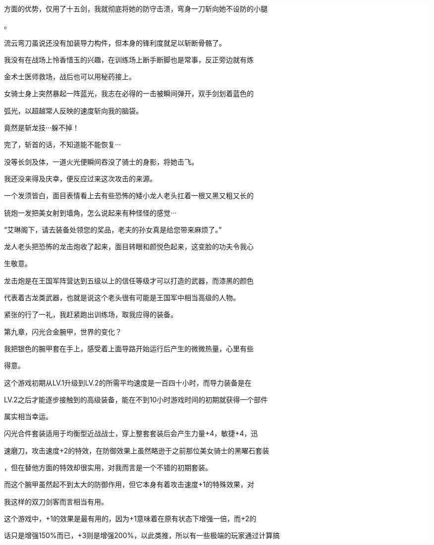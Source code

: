 方面的优势，仅用了十五剑，我就彻底将她的防守击溃，弯身一刀斩向她不设防的小腿

。

流云弯刀虽说还没有加装导力构件，但本身的锋利度就足以斩断骨骼了。

我没有在战场上怜香惜玉的兴趣，在训练场上断手断脚也是常事，反正旁边就有炼

金术士医师救场，战后也可以用秘药接上。

女骑士身上突然暴起一阵蓝光，我志在必得的一击被瞬间弹开，双手剑划着蓝色的

弧光，以超越常人反映的速度斩向我的脑袋。

竟然是斩龙技···躲不掉！

完了，斩首的话，不知道能不能恢复···

没等长剑及体，一道火光便瞬间吞没了骑士的身影，将她击飞。

我还没来得及庆幸，便反应过来这次攻击的来源。

一个发须皆白，面目表情看上去有些恐怖的矮小龙人老头扛着一根又黑又粗又长的

铳炮一发把美女射到墙角，怎么说起来有种怪怪的感觉···

“艾琳阁下，请去装备处领您的奖品，老夫的孙女真是给您带来麻烦了。”

龙人老头把恐怖的龙击炮收了起来，面目转眼和颜悦色起来，这变脸的功夫令我心

生敬意。

龙击炮是在王国军阵营达到五级以上的信任等级才可以打造的武器，而漆黑的颜色

代表着古龙类武器，也就是说这个老头很有可能是王国军中相当高级的人物。

紧张的行了一礼，我赶紧跑出训练场，取我应得的装备。



第九章，闪光合金腕甲，世界的变化？



我把银色的腕甲套在手上，感受着上面导路开始运行后产生的微微热量，心里有些

得意。

这个游戏初期从LV.1升级到LV.2的所需平均速度是一百四十小时，而导力装备是在

LV.2之后才能逐步接触到的高级装备，能在不到10小时游戏时间的初期就获得一个部件

属实相当幸运。

闪光合件套装适用于均衡型近战战士，穿上整套套装后会产生力量+4，敏捷+4，迅

速磨刀，攻击速度+2的特效，在防御效果上虽然略逊于之前那位美女骑士的黑曜石套装

，但在替他方面的特效却很实用，对我而言是一个不错的初期套装。

而这个腕甲虽然起不到太大的防御作用，但它本身有着攻击速度+1的特殊效果，对

我这样的双刀剑客而言相当有用。

这个游戏中，+1的效果是最有用的，因为+1意味着在原有状态下增强一倍，而+2的

话只是增强150%而已，+3则是增强200%，以此类推，所以有一些极端的玩家通过计算搞
